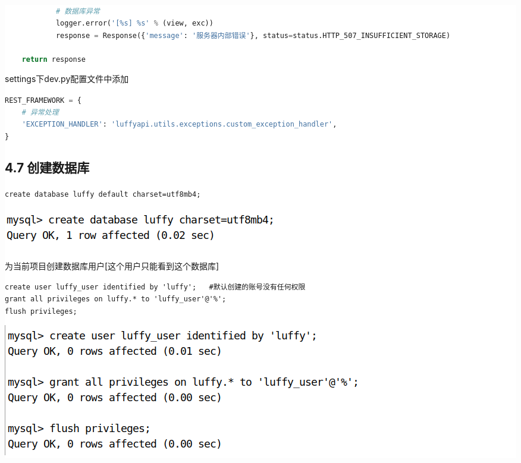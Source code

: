 ```python
            # 数据库异常
            logger.error('[%s] %s' % (view, exc))
            response = Response({'message': '服务器内部错误'}, status=status.HTTP_507_INSUFFICIENT_STORAGE)

    return response

```



settings下dev.py配置文件中添加

```python
REST_FRAMEWORK = {
    # 异常处理
    'EXCEPTION_HANDLER': 'luffyapi.utils.exceptions.custom_exception_handler',
}

```





## 4.7 创建数据库

```mysql
create database luffy default charset=utf8mb4;

```

![1568280878546](1-搭建环境和项目.assets/1568280878546.png)

为当前项目创建数据库用户[这个用户只能看到这个数据库]

```mysql
create user luffy_user identified by 'luffy';	#默认创建的账号没有任何权限
grant all privileges on luffy.* to 'luffy_user'@'%';
flush privileges;

```

![1561433662578](1-搭建环境和项目.assets/1561433662578.png)
